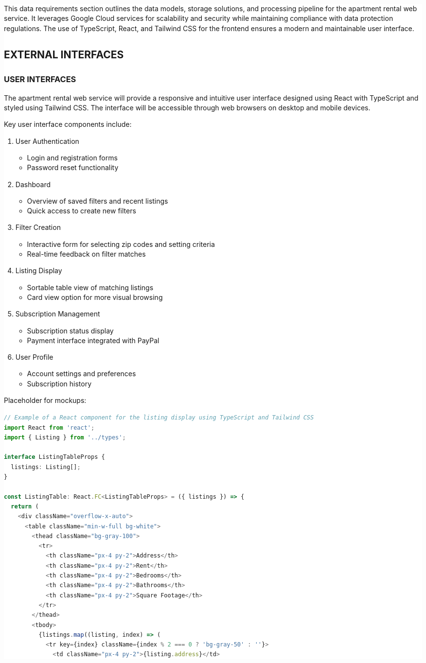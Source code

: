 This data requirements section outlines the data models, storage solutions, and processing pipeline for the apartment rental web service. It leverages Google Cloud services for scalability and security while maintaining compliance with data protection regulations. The use of TypeScript, React, and Tailwind CSS for the frontend ensures a modern and maintainable user interface.

## EXTERNAL INTERFACES

### USER INTERFACES

The apartment rental web service will provide a responsive and intuitive user interface designed using React with TypeScript and styled using Tailwind CSS. The interface will be accessible through web browsers on desktop and mobile devices.

Key user interface components include:

1. User Authentication
   - Login and registration forms
   - Password reset functionality

2. Dashboard
   - Overview of saved filters and recent listings
   - Quick access to create new filters

3. Filter Creation
   - Interactive form for selecting zip codes and setting criteria
   - Real-time feedback on filter matches

4. Listing Display
   - Sortable table view of matching listings
   - Card view option for more visual browsing

5. Subscription Management
   - Subscription status display
   - Payment interface integrated with PayPal

6. User Profile
   - Account settings and preferences
   - Subscription history

Placeholder for mockups:

```typescript
// Example of a React component for the listing display using TypeScript and Tailwind CSS
import React from 'react';
import { Listing } from '../types';

interface ListingTableProps {
  listings: Listing[];
}

const ListingTable: React.FC<ListingTableProps> = ({ listings }) => {
  return (
    <div className="overflow-x-auto">
      <table className="min-w-full bg-white">
        <thead className="bg-gray-100">
          <tr>
            <th className="px-4 py-2">Address</th>
            <th className="px-4 py-2">Rent</th>
            <th className="px-4 py-2">Bedrooms</th>
            <th className="px-4 py-2">Bathrooms</th>
            <th className="px-4 py-2">Square Footage</th>
          </tr>
        </thead>
        <tbody>
          {listings.map((listing, index) => (
            <tr key={index} className={index % 2 === 0 ? 'bg-gray-50' : ''}>
              <td className="px-4 py-2">{listing.address}</td>
```